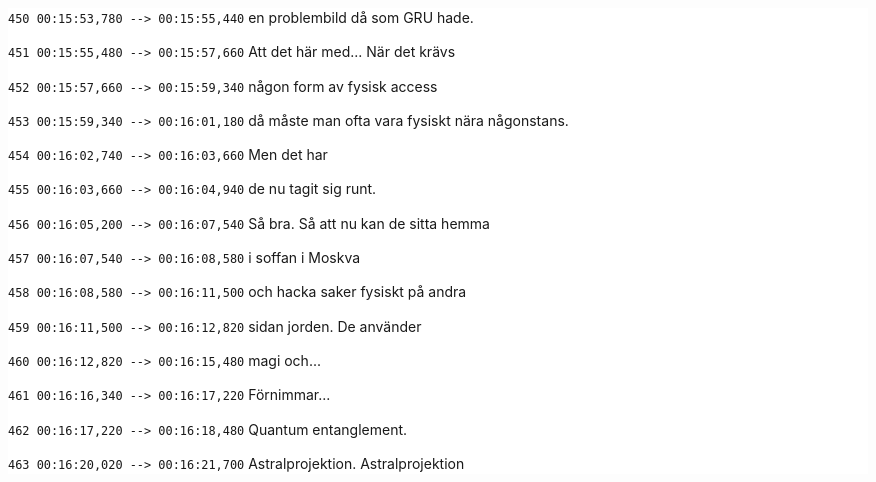 

`450 00:15:53,780 --> 00:15:55,440`
en problembild då som GRU hade.



`451 00:15:55,480 --> 00:15:57,660`
Att det här med... När det krävs



`452 00:15:57,660 --> 00:15:59,340`
någon form av fysisk access



`453 00:15:59,340 --> 00:16:01,180`
då måste man ofta vara fysiskt nära någonstans.



`454 00:16:02,740 --> 00:16:03,660`
Men det har



`455 00:16:03,660 --> 00:16:04,940`
de nu tagit sig runt.



`456 00:16:05,200 --> 00:16:07,540`
Så bra. Så att nu kan de sitta hemma



`457 00:16:07,540 --> 00:16:08,580`
i soffan i Moskva



`458 00:16:08,580 --> 00:16:11,500`
och hacka saker fysiskt på andra



`459 00:16:11,500 --> 00:16:12,820`
sidan jorden. De använder



`460 00:16:12,820 --> 00:16:15,480`
magi och...



`461 00:16:16,340 --> 00:16:17,220`
Förnimmar...



`462 00:16:17,220 --> 00:16:18,480`
Quantum entanglement.



`463 00:16:20,020 --> 00:16:21,700`
Astralprojektion. Astralprojektion
